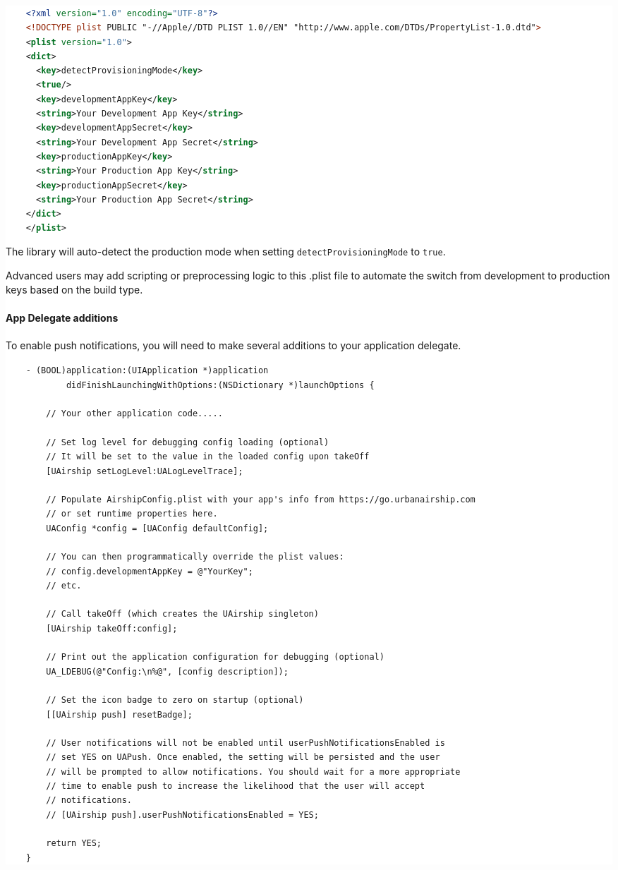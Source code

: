 ```xml
    <?xml version="1.0" encoding="UTF-8"?>
    <!DOCTYPE plist PUBLIC "-//Apple//DTD PLIST 1.0//EN" "http://www.apple.com/DTDs/PropertyList-1.0.dtd">
    <plist version="1.0">
    <dict>
      <key>detectProvisioningMode</key>
      <true/>
      <key>developmentAppKey</key>
      <string>Your Development App Key</string>
      <key>developmentAppSecret</key>
      <string>Your Development App Secret</string>
      <key>productionAppKey</key>
      <string>Your Production App Key</string>
      <key>productionAppSecret</key>
      <string>Your Production App Secret</string>
    </dict>
    </plist>
```

The library will auto-detect the production mode when setting `detectProvisioningMode` to `true`.

Advanced users may add scripting or preprocessing logic to this .plist file to automate the switch from
development to production keys based on the build type.

#### App Delegate additions

To enable push notifications, you will need to make several additions to your application delegate.
    
```obj-c
    - (BOOL)application:(UIApplication *)application 
            didFinishLaunchingWithOptions:(NSDictionary *)launchOptions {
    
        // Your other application code.....
    
        // Set log level for debugging config loading (optional)
        // It will be set to the value in the loaded config upon takeOff
        [UAirship setLogLevel:UALogLevelTrace];

        // Populate AirshipConfig.plist with your app's info from https://go.urbanairship.com
        // or set runtime properties here.
        UAConfig *config = [UAConfig defaultConfig];

        // You can then programmatically override the plist values:
        // config.developmentAppKey = @"YourKey";
        // etc.

        // Call takeOff (which creates the UAirship singleton)
        [UAirship takeOff:config];

        // Print out the application configuration for debugging (optional)
        UA_LDEBUG(@"Config:\n%@", [config description]);

        // Set the icon badge to zero on startup (optional)
        [[UAirship push] resetBadge];

        // User notifications will not be enabled until userPushNotificationsEnabled is
        // set YES on UAPush. Once enabled, the setting will be persisted and the user
        // will be prompted to allow notifications. You should wait for a more appropriate
        // time to enable push to increase the likelihood that the user will accept
        // notifications.
        // [UAirship push].userPushNotificationsEnabled = YES;

        return YES;
    }
```